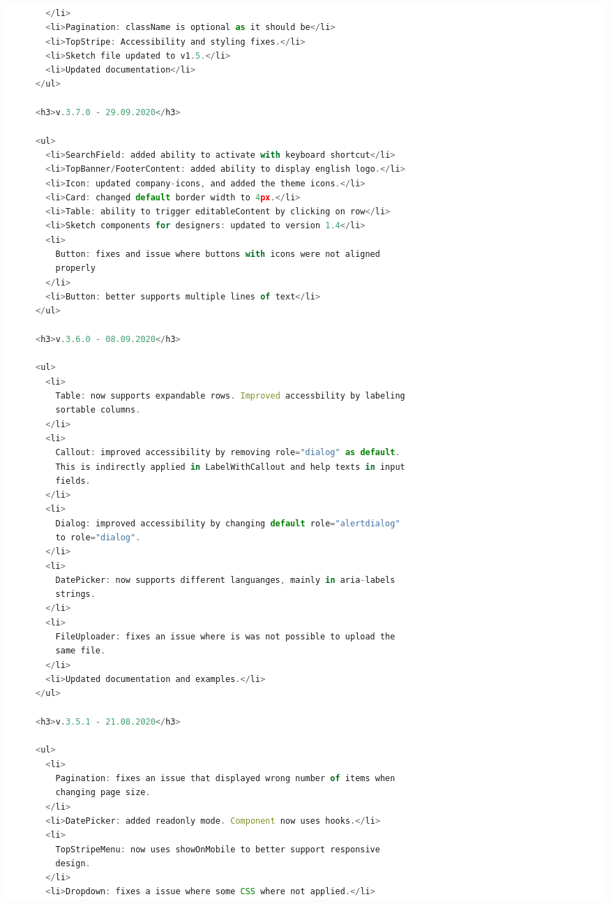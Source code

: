 ```js noeditor
        </li>
        <li>Pagination: className is optional as it should be</li>
        <li>TopStripe: Accessibility and styling fixes.</li>
        <li>Sketch file updated to v1.5.</li>
        <li>Updated documentation</li>
      </ul>

      <h3>v.3.7.0 - 29.09.2020</h3>

      <ul>
        <li>SearchField: added ability to activate with keyboard shortcut</li>
        <li>TopBanner/FooterContent: added ability to display english logo.</li>
        <li>Icon: updated company-icons, and added the theme icons.</li>
        <li>Card: changed default border width to 4px.</li>
        <li>Table: ability to trigger editableContent by clicking on row</li>
        <li>Sketch components for designers: updated to version 1.4</li>
        <li>
          Button: fixes and issue where buttons with icons were not aligned
          properly
        </li>
        <li>Button: better supports multiple lines of text</li>
      </ul>

      <h3>v.3.6.0 - 08.09.2020</h3>

      <ul>
        <li>
          Table: now supports expandable rows. Improved accessbility by labeling
          sortable columns.
        </li>
        <li>
          Callout: improved accessibility by removing role="dialog" as default.
          This is indirectly applied in LabelWithCallout and help texts in input
          fields.
        </li>
        <li>
          Dialog: improved accessibility by changing default role="alertdialog"
          to role="dialog".
        </li>
        <li>
          DatePicker: now supports different languanges, mainly in aria-labels
          strings.
        </li>
        <li>
          FileUploader: fixes an issue where is was not possible to upload the
          same file.
        </li>
        <li>Updated documentation and examples.</li>
      </ul>

      <h3>v.3.5.1 - 21.08.2020</h3>

      <ul>
        <li>
          Pagination: fixes an issue that displayed wrong number of items when
          changing page size.
        </li>
        <li>DatePicker: added readonly mode. Component now uses hooks.</li>
        <li>
          TopStripeMenu: now uses showOnMobile to better support responsive
          design.
        </li>
        <li>Dropdown: fixes a issue where some CSS where not applied.</li>
```